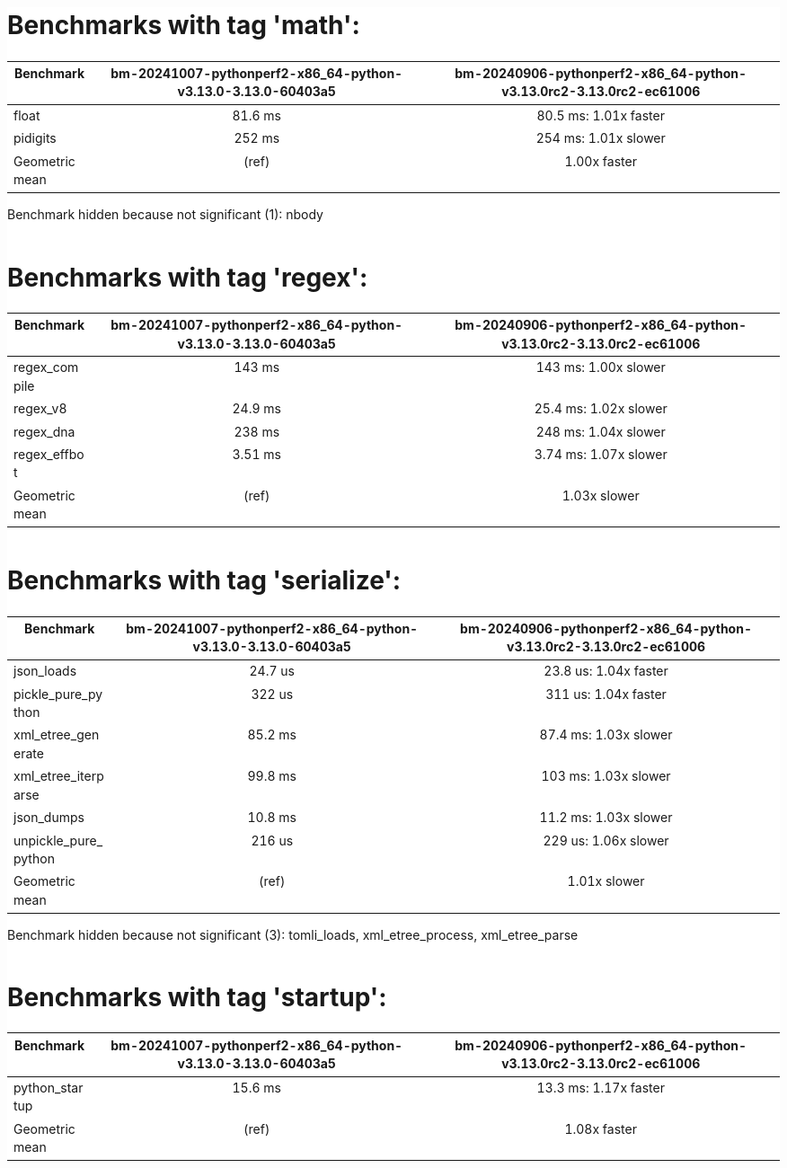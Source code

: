 Benchmarks with tag 'math':
===========================

| Benchmark      | bm-20241007-pythonperf2-x86_64-python-v3.13.0-3.13.0-60403a5 | bm-20240906-pythonperf2-x86_64-python-v3.13.0rc2-3.13.0rc2-ec61006 |
|----------------|:------------------------------------------------------------:|:------------------------------------------------------------------:|
| float          | 81.6 ms                                                      | 80.5 ms: 1.01x faster                                              |
| pidigits       | 252 ms                                                       | 254 ms: 1.01x slower                                               |
| Geometric mean | (ref)                                                        | 1.00x faster                                                       |

Benchmark hidden because not significant (1): nbody

Benchmarks with tag 'regex':
============================

| Benchmark      | bm-20241007-pythonperf2-x86_64-python-v3.13.0-3.13.0-60403a5 | bm-20240906-pythonperf2-x86_64-python-v3.13.0rc2-3.13.0rc2-ec61006 |
|----------------|:------------------------------------------------------------:|:------------------------------------------------------------------:|
| regex_compile  | 143 ms                                                       | 143 ms: 1.00x slower                                               |
| regex_v8       | 24.9 ms                                                      | 25.4 ms: 1.02x slower                                              |
| regex_dna      | 238 ms                                                       | 248 ms: 1.04x slower                                               |
| regex_effbot   | 3.51 ms                                                      | 3.74 ms: 1.07x slower                                              |
| Geometric mean | (ref)                                                        | 1.03x slower                                                       |

Benchmarks with tag 'serialize':
================================

| Benchmark            | bm-20241007-pythonperf2-x86_64-python-v3.13.0-3.13.0-60403a5 | bm-20240906-pythonperf2-x86_64-python-v3.13.0rc2-3.13.0rc2-ec61006 |
|----------------------|:------------------------------------------------------------:|:------------------------------------------------------------------:|
| json_loads           | 24.7 us                                                      | 23.8 us: 1.04x faster                                              |
| pickle_pure_python   | 322 us                                                       | 311 us: 1.04x faster                                               |
| xml_etree_generate   | 85.2 ms                                                      | 87.4 ms: 1.03x slower                                              |
| xml_etree_iterparse  | 99.8 ms                                                      | 103 ms: 1.03x slower                                               |
| json_dumps           | 10.8 ms                                                      | 11.2 ms: 1.03x slower                                              |
| unpickle_pure_python | 216 us                                                       | 229 us: 1.06x slower                                               |
| Geometric mean       | (ref)                                                        | 1.01x slower                                                       |

Benchmark hidden because not significant (3): tomli_loads, xml_etree_process, xml_etree_parse

Benchmarks with tag 'startup':
==============================

| Benchmark      | bm-20241007-pythonperf2-x86_64-python-v3.13.0-3.13.0-60403a5 | bm-20240906-pythonperf2-x86_64-python-v3.13.0rc2-3.13.0rc2-ec61006 |
|----------------|:------------------------------------------------------------:|:------------------------------------------------------------------:|
| python_startup | 15.6 ms                                                      | 13.3 ms: 1.17x faster                                              |
| Geometric mean | (ref)                                                        | 1.08x faster                                                       |
